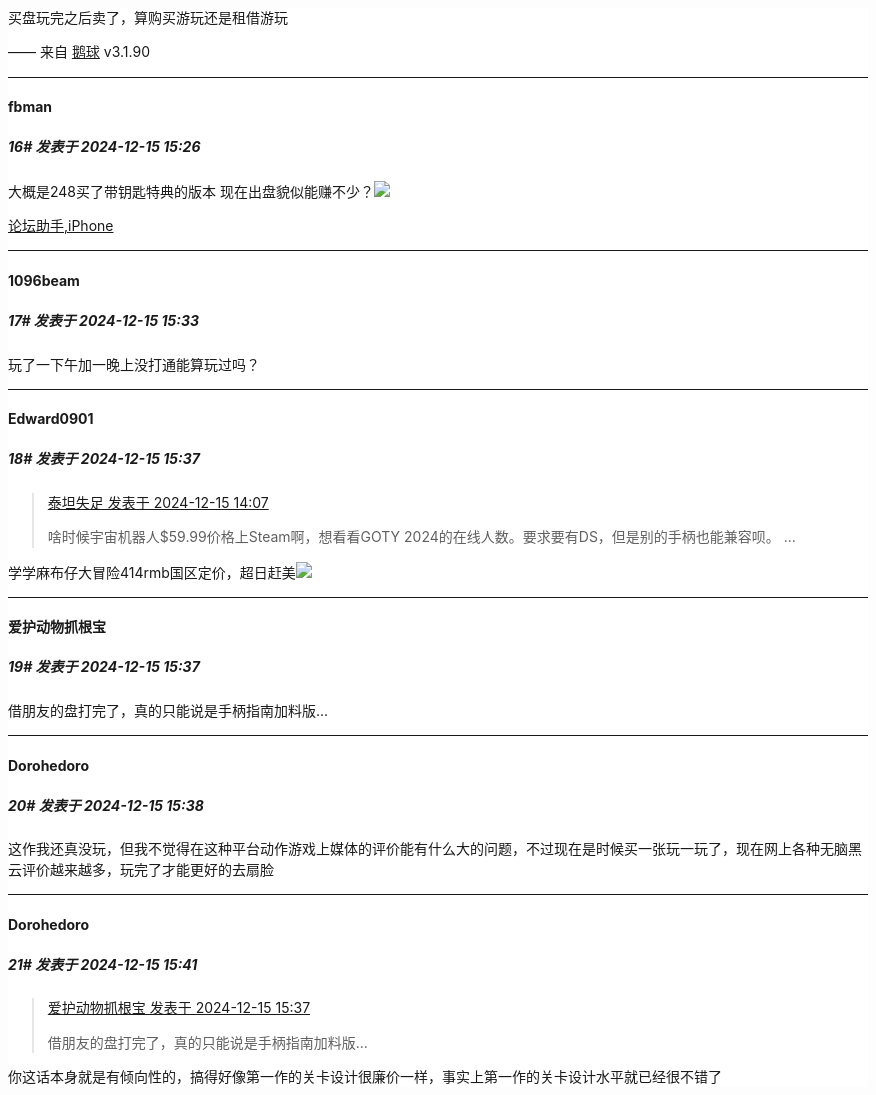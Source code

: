 买盘玩完之后卖了，算购买游玩还是租借游玩

—— 来自 [鹅球](https://www.pgyer.com/GcUxKd4w) v3.1.90

*****

####  fbman  
##### 16#       发表于 2024-12-15 15:26

大概是248买了带钥匙特典的版本 现在出盘貌似能赚不少？<img src="https://static.saraba1st.com/image/smiley/face2017/018.png" referrerpolicy="no-referrer">

[论坛助手,iPhone](https://bbs.saraba1st.com/2b/forum.php?mod=viewthread&amp;tid=2029836)

*****

####  1096beam  
##### 17#       发表于 2024-12-15 15:33

玩了一下午加一晚上没打通能算玩过吗？

*****

####  Edward0901  
##### 18#       发表于 2024-12-15 15:37

<blockquote><a href="httphttps://bbs.saraba1st.com/2b/forum.php?mod=redirect&amp;goto=findpost&amp;pid=66930414&amp;ptid=2210635" target="_blank">泰坦失足 发表于 2024-12-15 14:07</a>

啥时候宇宙机器人$59.99价格上Steam啊，想看看GOTY 2024的在线人数。要求要有DS，但是别的手柄也能兼容呗。 ...</blockquote>
学学麻布仔大冒险414rmb国区定价，超日赶美<img src="https://static.saraba1st.com/image/smiley/face2017/032.png" referrerpolicy="no-referrer">

*****

####  爱护动物抓根宝  
##### 19#       发表于 2024-12-15 15:37

借朋友的盘打完了，真的只能说是手柄指南加料版...

*****

####  Dorohedoro  
##### 20#       发表于 2024-12-15 15:38

这作我还真没玩，但我不觉得在这种平台动作游戏上媒体的评价能有什么大的问题，不过现在是时候买一张玩一玩了，现在网上各种无脑黑云评价越来越多，玩完了才能更好的去扇脸

*****

####  Dorohedoro  
##### 21#       发表于 2024-12-15 15:41

<blockquote><a href="httphttps://bbs.saraba1st.com/2b/forum.php?mod=redirect&amp;goto=findpost&amp;pid=66930898&amp;ptid=2210635" target="_blank">爱护动物抓根宝 发表于 2024-12-15 15:37</a>

借朋友的盘打完了，真的只能说是手柄指南加料版...</blockquote>
你这话本身就是有倾向性的，搞得好像第一作的关卡设计很廉价一样，事实上第一作的关卡设计水平就已经很不错了
